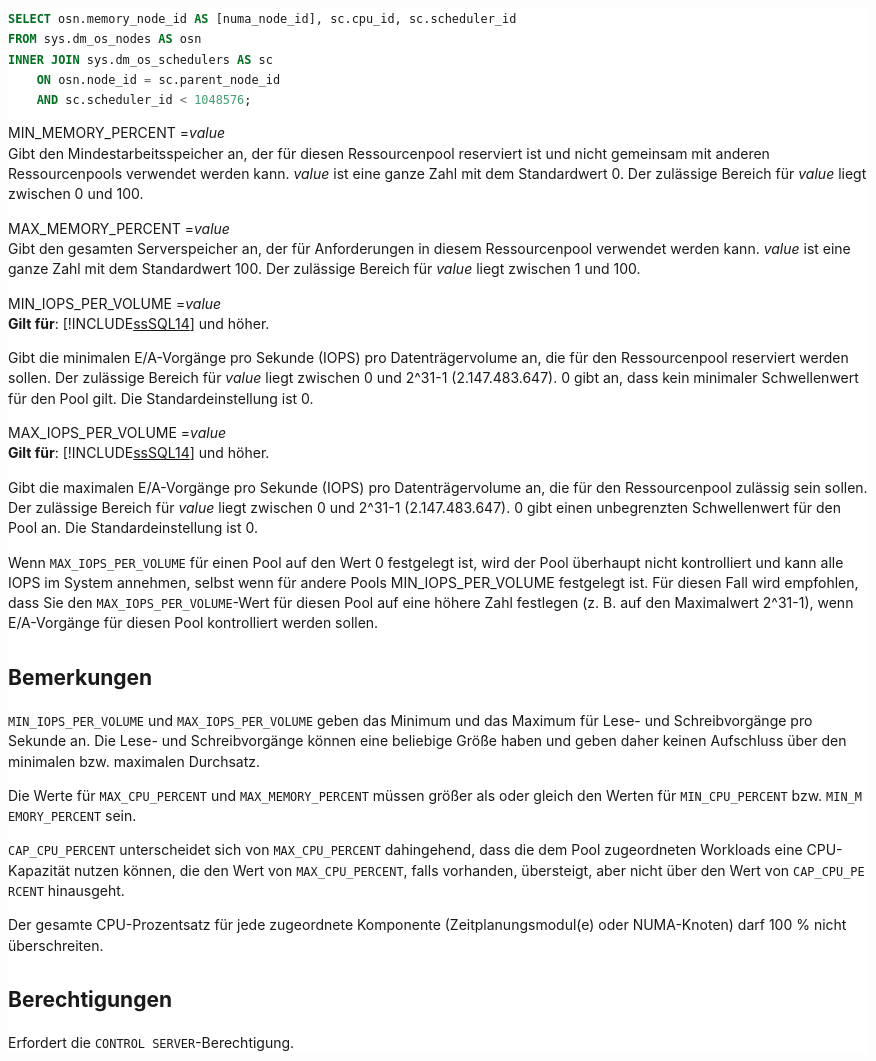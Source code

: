 ```sql  
SELECT osn.memory_node_id AS [numa_node_id], sc.cpu_id, sc.scheduler_id  
FROM sys.dm_os_nodes AS osn  
INNER JOIN sys.dm_os_schedulers AS sc   
    ON osn.node_id = sc.parent_node_id   
    AND sc.scheduler_id < 1048576;  
```  
  
MIN_MEMORY_PERCENT =*value*    
Gibt den Mindestarbeitsspeicher an, der für diesen Ressourcenpool reserviert ist und nicht gemeinsam mit anderen Ressourcenpools verwendet werden kann. *value* ist eine ganze Zahl mit dem Standardwert 0. Der zulässige Bereich für *value* liegt zwischen 0 und 100.  
  
MAX_MEMORY_PERCENT =*value*    
Gibt den gesamten Serverspeicher an, der für Anforderungen in diesem Ressourcenpool verwendet werden kann. *value* ist eine ganze Zahl mit dem Standardwert 100. Der zulässige Bereich für *value* liegt zwischen 1 und 100.  
  
MIN_IOPS_PER_VOLUME =*value*    
**Gilt für**:  [!INCLUDE[ssSQL14](../../includes/sssql14-md.md)] und höher.  
  
Gibt die minimalen E/A-Vorgänge pro Sekunde (IOPS) pro Datenträgervolume an, die für den Ressourcenpool reserviert werden sollen. Der zulässige Bereich für *value* liegt zwischen 0 und 2^31-1 (2.147.483.647). 0 gibt an, dass kein minimaler Schwellenwert für den Pool gilt. Die Standardeinstellung ist 0.  
  
MAX_IOPS_PER_VOLUME =*value*    
**Gilt für**:  [!INCLUDE[ssSQL14](../../includes/sssql14-md.md)] und höher.  
  
Gibt die maximalen E/A-Vorgänge pro Sekunde (IOPS) pro Datenträgervolume an, die für den Ressourcenpool zulässig sein sollen. Der zulässige Bereich für *value* liegt zwischen 0 und 2^31-1 (2.147.483.647). 0 gibt einen unbegrenzten Schwellenwert für den Pool an. Die Standardeinstellung ist 0.  
  
Wenn `MAX_IOPS_PER_VOLUME` für einen Pool auf den Wert 0 festgelegt ist, wird der Pool überhaupt nicht kontrolliert und kann alle IOPS im System annehmen, selbst wenn für andere Pools MIN_IOPS_PER_VOLUME festgelegt ist. Für diesen Fall wird empfohlen, dass Sie den `MAX_IOPS_PER_VOLUME`-Wert für diesen Pool auf eine höhere Zahl festlegen (z. B. auf den Maximalwert 2^31-1), wenn E/A-Vorgänge für diesen Pool kontrolliert werden sollen.  
  
## <a name="remarks"></a>Bemerkungen  
`MIN_IOPS_PER_VOLUME` und `MAX_IOPS_PER_VOLUME` geben das Minimum und das Maximum für Lese- und Schreibvorgänge pro Sekunde an. Die Lese- und Schreibvorgänge können eine beliebige Größe haben und geben daher keinen Aufschluss über den minimalen bzw. maximalen Durchsatz.  
  
Die Werte für `MAX_CPU_PERCENT` und `MAX_MEMORY_PERCENT` müssen größer als oder gleich den Werten für `MIN_CPU_PERCENT` bzw. `MIN_MEMORY_PERCENT` sein.  
  
`CAP_CPU_PERCENT` unterscheidet sich von `MAX_CPU_PERCENT` dahingehend, dass die dem Pool zugeordneten Workloads eine CPU-Kapazität nutzen können, die den Wert von `MAX_CPU_PERCENT`, falls vorhanden, übersteigt, aber nicht über den Wert von `CAP_CPU_PERCENT` hinausgeht.  
  
Der gesamte CPU-Prozentsatz für jede zugeordnete Komponente (Zeitplanungsmodul(e) oder NUMA-Knoten) darf 100 % nicht überschreiten.  
  
## <a name="permissions"></a>Berechtigungen  
Erfordert die `CONTROL SERVER`-Berechtigung.  
  